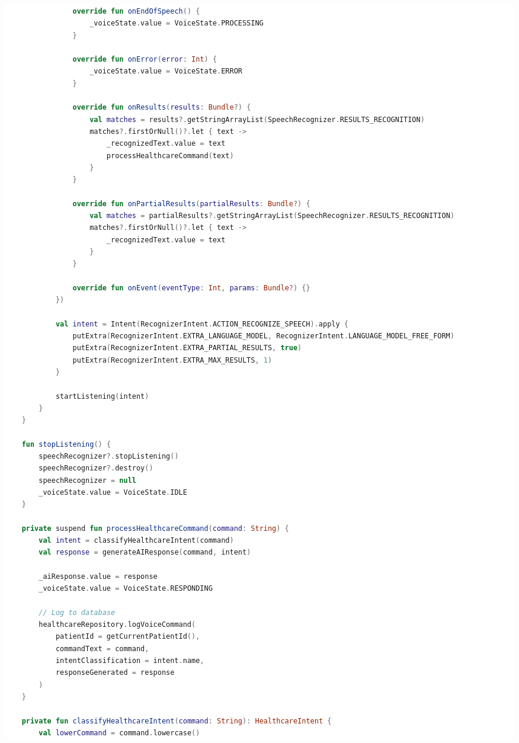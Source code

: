 ```kotlin
                override fun onEndOfSpeech() {
                    _voiceState.value = VoiceState.PROCESSING
                }
                
                override fun onError(error: Int) {
                    _voiceState.value = VoiceState.ERROR
                }
                
                override fun onResults(results: Bundle?) {
                    val matches = results?.getStringArrayList(SpeechRecognizer.RESULTS_RECOGNITION)
                    matches?.firstOrNull()?.let { text ->
                        _recognizedText.value = text
                        processHealthcareCommand(text)
                    }
                }
                
                override fun onPartialResults(partialResults: Bundle?) {
                    val matches = partialResults?.getStringArrayList(SpeechRecognizer.RESULTS_RECOGNITION)
                    matches?.firstOrNull()?.let { text ->
                        _recognizedText.value = text
                    }
                }
                
                override fun onEvent(eventType: Int, params: Bundle?) {}
            })
            
            val intent = Intent(RecognizerIntent.ACTION_RECOGNIZE_SPEECH).apply {
                putExtra(RecognizerIntent.EXTRA_LANGUAGE_MODEL, RecognizerIntent.LANGUAGE_MODEL_FREE_FORM)
                putExtra(RecognizerIntent.EXTRA_PARTIAL_RESULTS, true)
                putExtra(RecognizerIntent.EXTRA_MAX_RESULTS, 1)
            }
            
            startListening(intent)
        }
    }
    
    fun stopListening() {
        speechRecognizer?.stopListening()
        speechRecognizer?.destroy()
        speechRecognizer = null
        _voiceState.value = VoiceState.IDLE
    }
    
    private suspend fun processHealthcareCommand(command: String) {
        val intent = classifyHealthcareIntent(command)
        val response = generateAIResponse(command, intent)
        
        _aiResponse.value = response
        _voiceState.value = VoiceState.RESPONDING
        
        // Log to database
        healthcareRepository.logVoiceCommand(
            patientId = getCurrentPatientId(),
            commandText = command,
            intentClassification = intent.name,
            responseGenerated = response
        )
    }
    
    private fun classifyHealthcareIntent(command: String): HealthcareIntent {
        val lowerCommand = command.lowercase()
```